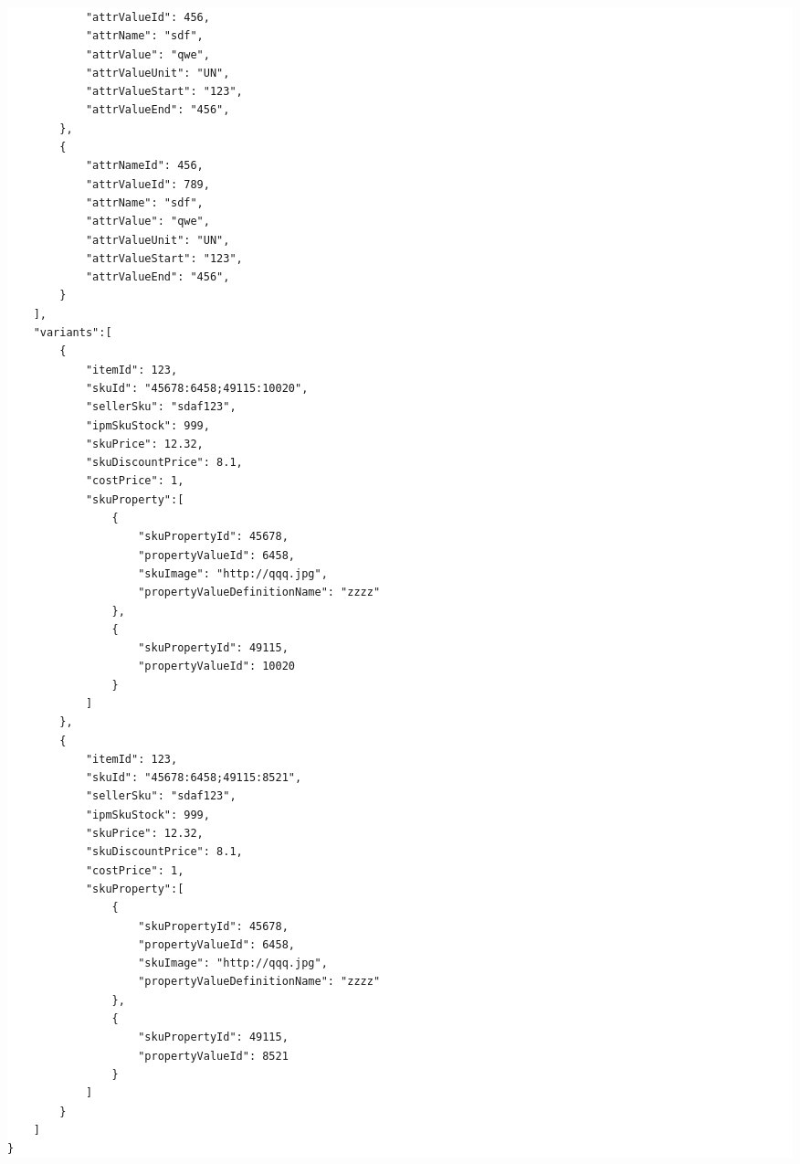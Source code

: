 ``` 
			"attrValueId": 456,
			"attrName": "sdf",
			"attrValue": "qwe",
			"attrValueUnit": "UN",
			"attrValueStart": "123",
			"attrValueEnd": "456",
		},
		{
			"attrNameId": 456,
			"attrValueId": 789,
			"attrName": "sdf",
			"attrValue": "qwe",
			"attrValueUnit": "UN",
			"attrValueStart": "123",
			"attrValueEnd": "456",
		}
	],
	"variants":[
		{
			"itemId": 123,
			"skuId": "45678:6458;49115:10020",
			"sellerSku": "sdaf123",
			"ipmSkuStock": 999,
			"skuPrice": 12.32,
			"skuDiscountPrice": 8.1,
			"costPrice": 1,
			"skuProperty":[
				{
					"skuPropertyId": 45678,
					"propertyValueId": 6458,
					"skuImage": "http://qqq.jpg",
					"propertyValueDefinitionName": "zzzz"
				},
				{
					"skuPropertyId": 49115,
					"propertyValueId": 10020
				}
			]
		},
		{
			"itemId": 123,
			"skuId": "45678:6458;49115:8521",
			"sellerSku": "sdaf123",
			"ipmSkuStock": 999,
			"skuPrice": 12.32,
			"skuDiscountPrice": 8.1,
			"costPrice": 1,
			"skuProperty":[
				{
					"skuPropertyId": 45678,
					"propertyValueId": 6458,
					"skuImage": "http://qqq.jpg",
					"propertyValueDefinitionName": "zzzz"
				},
				{
					"skuPropertyId": 49115,
					"propertyValueId": 8521
				}
			]
		}
	]
}
```